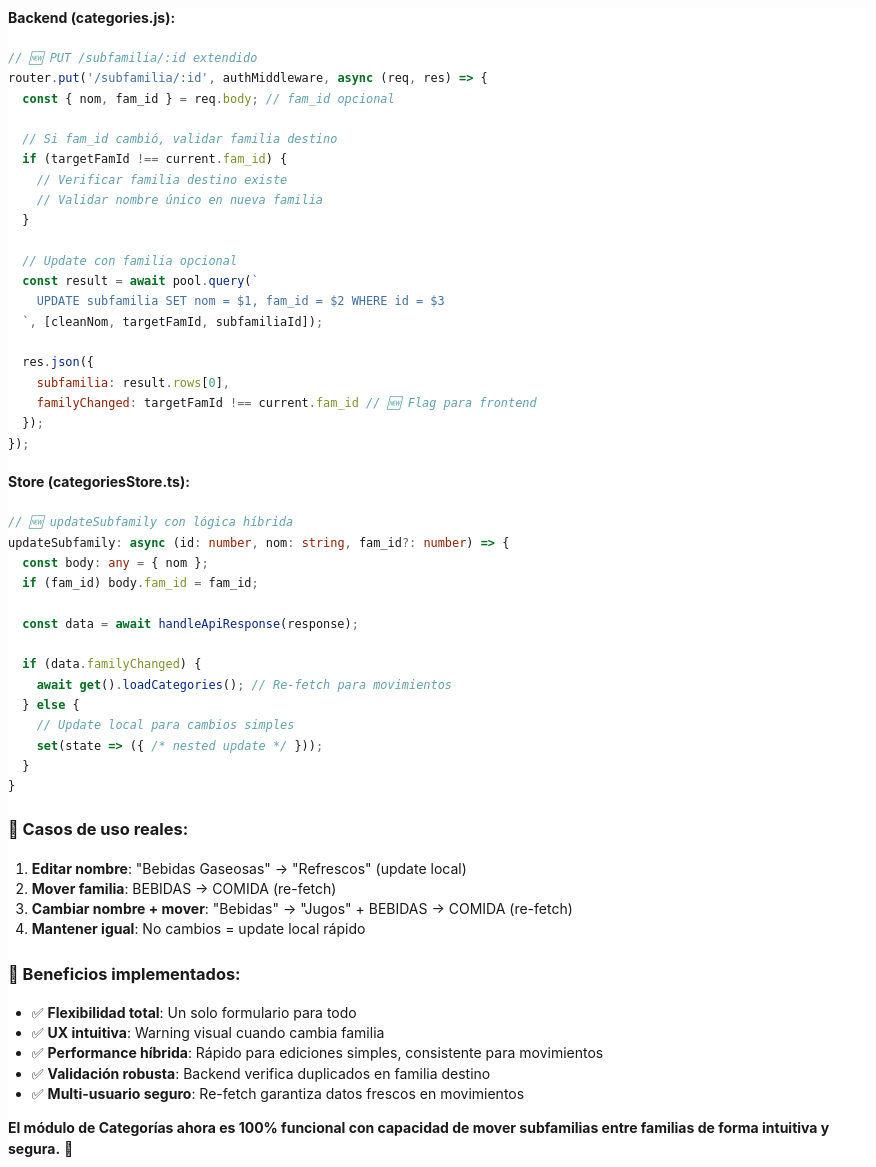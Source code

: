 #### **Backend (categories.js):**
```javascript
// 🆕 PUT /subfamilia/:id extendido
router.put('/subfamilia/:id', authMiddleware, async (req, res) => {
  const { nom, fam_id } = req.body; // fam_id opcional
  
  // Si fam_id cambió, validar familia destino
  if (targetFamId !== current.fam_id) {
    // Verificar familia destino existe
    // Validar nombre único en nueva familia
  }
  
  // Update con familia opcional
  const result = await pool.query(`
    UPDATE subfamilia SET nom = $1, fam_id = $2 WHERE id = $3
  `, [cleanNom, targetFamId, subfamiliaId]);
  
  res.json({
    subfamilia: result.rows[0],
    familyChanged: targetFamId !== current.fam_id // 🆕 Flag para frontend
  });
});
```

#### **Store (categoriesStore.ts):**
```typescript
// 🆕 updateSubfamily con lógica híbrida
updateSubfamily: async (id: number, nom: string, fam_id?: number) => {
  const body: any = { nom };
  if (fam_id) body.fam_id = fam_id;
  
  const data = await handleApiResponse(response);
  
  if (data.familyChanged) {
    await get().loadCategories(); // Re-fetch para movimientos
  } else {
    // Update local para cambios simples
    set(state => ({ /* nested update */ }));
  }
}
```

### **🎯 Casos de uso reales:**
1. **Editar nombre**: "Bebidas Gaseosas" → "Refrescos" (update local)
2. **Mover familia**: BEBIDAS → COMIDA (re-fetch)  
3. **Cambiar nombre + mover**: "Bebidas" → "Jugos" + BEBIDAS → COMIDA (re-fetch)
4. **Mantener igual**: No cambios = update local rápido

### **🚀 Beneficios implementados:**
- ✅ **Flexibilidad total**: Un solo formulario para todo
- ✅ **UX intuitiva**: Warning visual cuando cambia familia
- ✅ **Performance híbrida**: Rápido para ediciones simples, consistente para movimientos
- ✅ **Validación robusta**: Backend verifica duplicados en familia destino
- ✅ **Multi-usuario seguro**: Re-fetch garantiza datos frescos en movimientos

**El módulo de Categorías ahora es 100% funcional con capacidad de mover subfamilias entre familias de forma intuitiva y segura.** 🎉